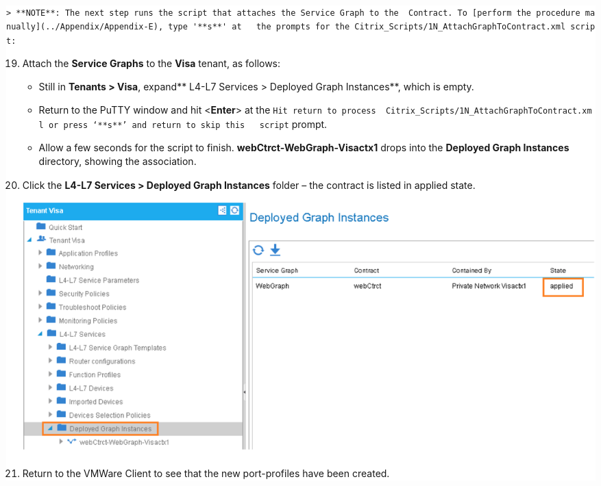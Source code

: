     > **NOTE**: The next step runs the script that attaches the Service Graph to the  Contract. To [perform the procedure manually](../Appendix/Appendix-E), type '**s**' at   the prompts for the Citrix_Scripts/1N_AttachGraphToContract.xml script:

19. Attach the **Service Graphs** to the **Visa** tenant, as follows:

    * Still in **Tenants > Visa**, expand** L4-L7 Services > Deployed Graph Instances**,  which is empty.
  
    * Return to the PuTTY window and hit <**Enter**> at the `Hit return to process  Citrix_Scripts/1N_AttachGraphToContract.xml or press ‘**s**’ and return to skip this   script` prompt.
  
    * Allow a few seconds for the script to finish. **webCtrct-WebGraph-Visactx1** drops  into the **Deployed Graph Instances** directory, showing the association.

20. Click the **L4-L7 Services > Deployed Graph Instances** folder – the contract is listed in applied state.

    ![Screenshot13](images/Screenshot13.png)

21. Return to the VMWare Client to see that the new port-profiles have been created.
